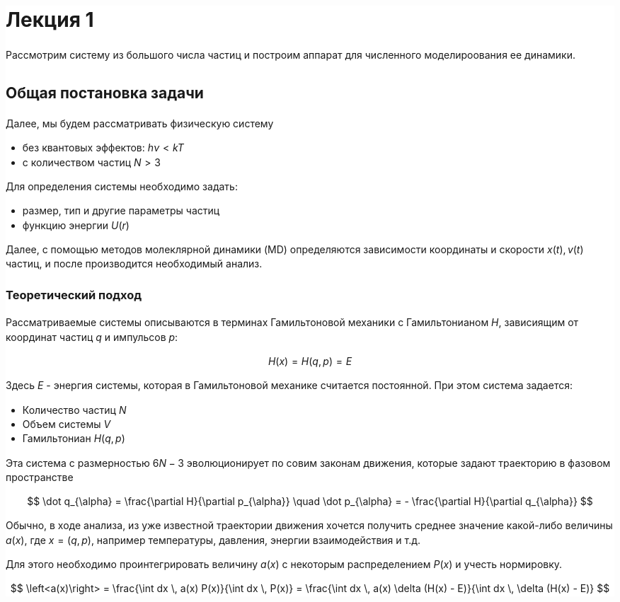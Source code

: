 # Лекция 1

Рассмотрим систему из большого числа частиц и построим аппарат для численного моделироования ее динамики.

## Общая постановка задачи

Далее, мы будем рассматривать физическую систему
- без квантовых эффектов:
$h\nu < kT$
- с количеством частиц $N > 3$

Для определения системы необходимо задать:
- размер, тип и другие параметры частиц
- функцию энергии $U(r)$

Далее, с помощью методов молеклярной динамики (MD) определяются зависимости координаты и скорости $x(t), v(t)$ частиц, и после производится необходимый анализ.

### Теоретический подход
Рассматриваемые системы описываются в терминах Гамильтоновой механики с Гамильтонианом $H$, зависиящим от координат частиц $q$ и импульсов $p$:

$$
H(x) = H(q, p) = E
$$

Здесь $E$ - энергия системы, которая в Гамильтоновой механике считается постоянной. При этом система задается:
- Количество частиц $N$
- Объем системы $V$
- Гамильтониан $H(q, p)$

Эта система с размерностью $6N-3$ эволюционирует по совим законам движения, которые задают траекторию в фазовом пространстве

$$
\dot q_{\alpha} = \frac{\partial H}{\partial p_{\alpha}} \quad
\dot p_{\alpha} = - \frac{\partial H}{\partial q_{\alpha}}
$$



Обычно, в ходе анализа, из уже известной траектории движения хочется получить среднее значение какой-либо величины $a(x)$, где $x = (q, p)$, например температуры, давления, энергии взаимодействия и т.д.

Для этого необходимо проинтегрировать величину $a(x)$ с некоторым распределением $P(x)$ и учесть нормировку.

$$
\left<a(x)\right> = \frac{\int dx \, a(x) P(x)}{\int dx \, P(x)} = 
\frac{\int dx \, a(x) \delta (H(x) - E)}{\int dx \, \delta (H(x) - E)}
$$
